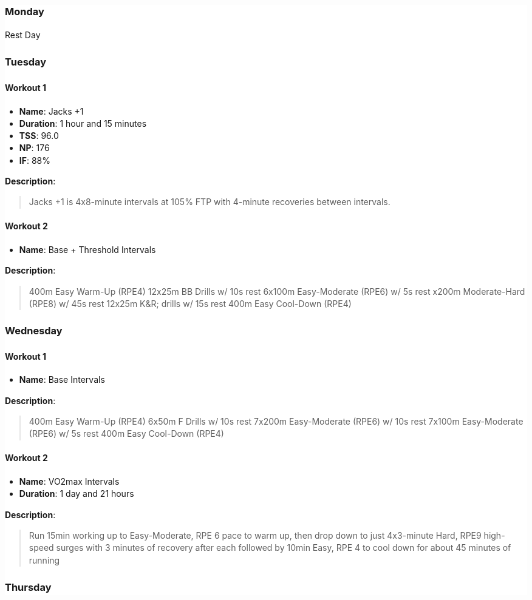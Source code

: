 ### Monday 

Rest Day


### Tuesday 

#### Workout 1
* **Name**: Jacks +1
* **Duration**: 1 hour and 15 minutes
* **TSS**: 96.0
* **NP**: 176
* **IF**: 88%

**Description**:

> Jacks +1 is 4x8-minute intervals at 105% FTP with 4-minute recoveries between
> intervals.

#### Workout 2
* **Name**: Base + Threshold Intervals


**Description**:

> 400m Easy Warm-Up (RPE4) 12x25m BB Drills w/ 10s rest 6x100m Easy-Moderate
> (RPE6) w/ 5s rest x200m Moderate-Hard (RPE8) w/ 45s rest 12x25m K&R; drills w/
> 15s rest 400m Easy Cool-Down (RPE4)


### Wednesday 

#### Workout 1
* **Name**: Base Intervals


**Description**:

> 400m Easy Warm-Up (RPE4) 6x50m F Drills w/ 10s rest 7x200m Easy-Moderate
> (RPE6) w/ 10s rest 7x100m Easy-Moderate (RPE6) w/ 5s rest 400m Easy Cool-Down
> (RPE4)

#### Workout 2
* **Name**: VO2max Intervals
* **Duration**: 1 day and 21 hours


**Description**:

> Run 15min working up to Easy-Moderate, RPE 6 pace to warm up, then drop down
> to just 4x3-minute Hard, RPE9 high-speed surges with 3 minutes of recovery
> after each followed by 10min Easy, RPE 4 to cool down for about 45 minutes of
> running


### Thursday 
